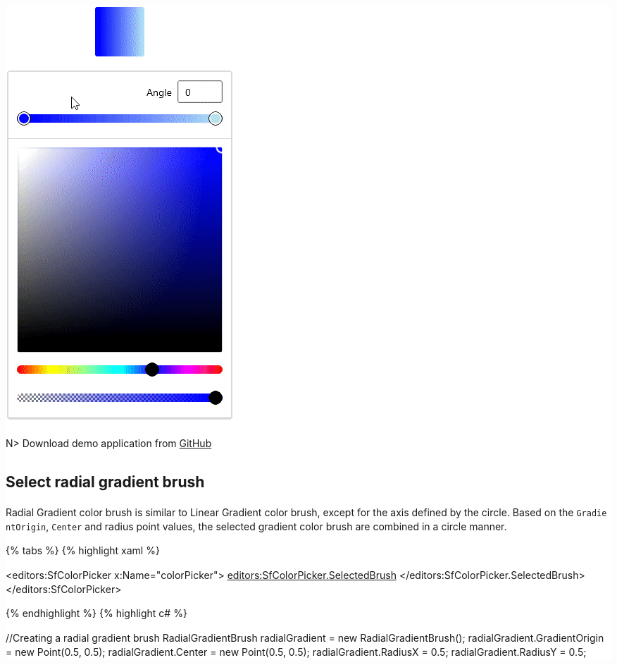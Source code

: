 ![Selecting Linear Gradient Color at runtime in WinUI Color Picker](Getting-Started_images/winui-colorpicker-linear-gradient-color-selection.gif)

N> Download demo application from [GitHub](https://github.com/SyncfusionExamples/syncfusion-winui-colorpicker-examples/tree/master/Samples/SelectGradientColors)

## Select radial gradient brush

Radial Gradient color brush is similar to Linear Gradient color brush, except for the axis defined by the circle. Based on the `GradientOrigin`, `Center` and radius point values, the selected gradient color brush are combined in a circle manner.

{% tabs %}
{% highlight xaml %}

<editors:SfColorPicker x:Name="colorPicker">
    <editors:SfColorPicker.SelectedBrush>
        <RadialGradientBrush GradientOrigin="0.5,0.5" 
                             Center="0.5,0.5"
                             RadiusX="0.5" RadiusY="0.5">
            <GradientStop Color="Yellow" Offset="0" />
            <GradientStop Color="Red" Offset="0.25" />
            <GradientStop Color="Blue" Offset="0.75" />
            <GradientStop Color="LimeGreen" Offset="1" />
        </RadialGradientBrush>
    </editors:SfColorPicker.SelectedBrush>
</editors:SfColorPicker>

{% endhighlight %}
{% highlight c# %}

//Creating a radial gradient brush
RadialGradientBrush radialGradient = new RadialGradientBrush();
radialGradient.GradientOrigin = new Point(0.5, 0.5);
radialGradient.Center = new Point(0.5, 0.5);
radialGradient.RadiusX = 0.5;
radialGradient.RadiusY = 0.5;